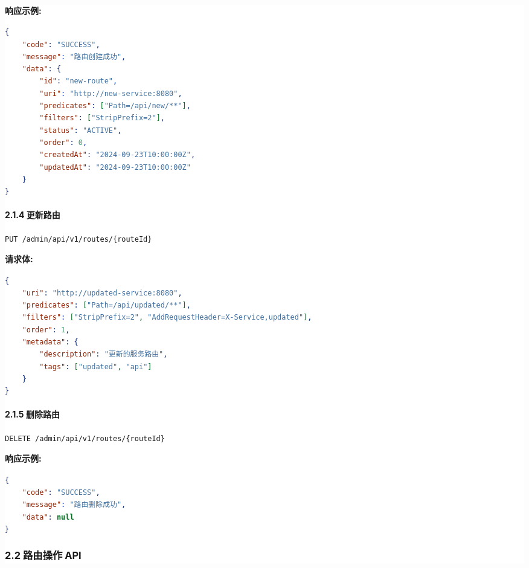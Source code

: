 **响应示例:**

```json
{
    "code": "SUCCESS",
    "message": "路由创建成功",
    "data": {
        "id": "new-route",
        "uri": "http://new-service:8080",
        "predicates": ["Path=/api/new/**"],
        "filters": ["StripPrefix=2"],
        "status": "ACTIVE",
        "order": 0,
        "createdAt": "2024-09-23T10:00:00Z",
        "updatedAt": "2024-09-23T10:00:00Z"
    }
}
```

#### 2.1.4 更新路由

```http
PUT /admin/api/v1/routes/{routeId}
```

**请求体:**

```json
{
    "uri": "http://updated-service:8080",
    "predicates": ["Path=/api/updated/**"],
    "filters": ["StripPrefix=2", "AddRequestHeader=X-Service,updated"],
    "order": 1,
    "metadata": {
        "description": "更新的服务路由",
        "tags": ["updated", "api"]
    }
}
```

#### 2.1.5 删除路由

```http
DELETE /admin/api/v1/routes/{routeId}
```

**响应示例:**

```json
{
    "code": "SUCCESS",
    "message": "路由删除成功",
    "data": null
}
```

### 2.2 路由操作 API
